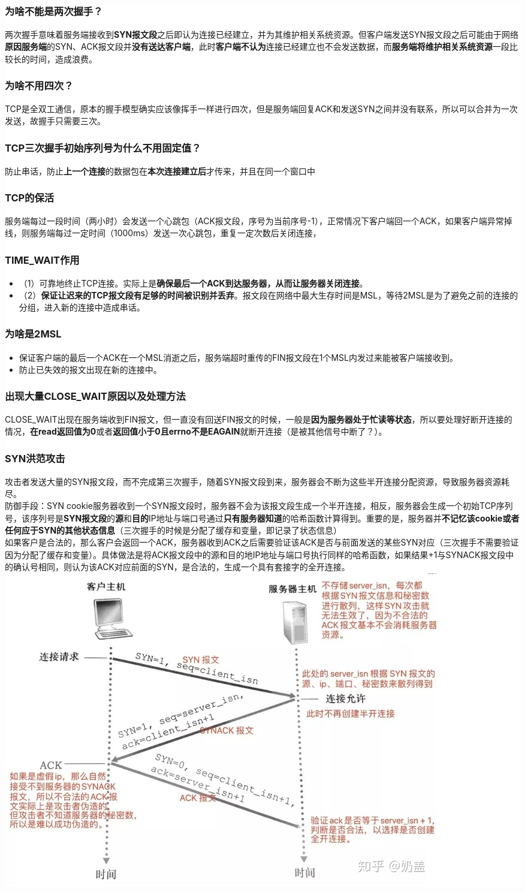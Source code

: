 ### 为啥不能是两次握手？
两次握手意味着服务端接收到**SYN报文段**之后即认为连接已经建立，并为其维护相关系统资源。但客户端发送SYN报文段之后可能由于网络**原因服务端**的SYN、ACK报文段并**没有送达客户端**，此时**客户端不认为**连接已经建立也不会发送数据，而**服务端将维护相关系统资源**一段比较长的时间，造成浪费。

### 为啥不用四次？
TCP是全双工通信，原本的握手模型确实应该像挥手一样进行四次，但是服务端回复ACK和发送SYN之间并没有联系，所以可以合并为一次发送，故握手只需要三次。

### TCP三次握手初始序列号为什么不用固定值？
防止串话，防止**上一个连接**的数据包在**本次连接建立后**才传来，并且在同一个窗口中

### TCP的保活
服务端每过一段时间（两小时）会发送一个心跳包（ACK报文段，序号为当前序号-1），正常情况下客户端回一个ACK，如果客户端异常掉线，则服务端每过一定时间（1000ms）发送一次心跳包，重复一定次数后关闭连接， 

### TIME_WAIT作用
- （1）可靠地终止TCP连接。实际上是**确保最后一个ACK到达服务器，从而让服务器关闭连接**。
- （2）**保证让迟来的TCP报文段有足够的时间被识别并丢弃**。报文段在网络中最大生存时间是MSL，等待2MSL是为了避免之前的连接的分组，进入新的连接中造成串话。

### 为啥是2MSL
- 保证客户端的最后一个ACK在一个MSL消逝之后，服务端超时重传的FIN报文段在1个MSL内发过来能被客户端接收到。
- 防止已失效的报文出现在新的连接中。

### 出现大量CLOSE_WAIT原因以及处理方法
CLOSE_WAIT出现在服务端收到FIN报文，但一直没有回送FIN报文的时候，一般是**因为服务器处于忙读等状态**，所以要处理好断开连接的情况，**在read返回值为0**或者**返回值小于0且errno不是EAGAIN**就断开连接（是被其他信号中断了？）。

### SYN洪范攻击
攻击者发送大量的SYN报文段，而不完成第三次握手，随着SYN报文段到来，服务器会不断为这些半开连接分配资源，导致服务器资源耗尽。\
防御手段：SYN cookie服务器收到一个SYN报文段时，服务器不会为该报文段生成一个半开连接，相反，服务器会生成一个初始TCP序列号，该序列号是**SYN报文段**的**源**和**目的**IP地址与端口号通过**只有服务器知道**的哈希函数计算得到。重要的是，服务器并**不记忆该cookie或者任何应于SYN的其他状态信息**（三次握手的时候是分配了缓存和变量，即记录了状态信息）\
如果客户是合法的，那么客户会返回一个ACK，服务器收到ACK之后需要验证该ACK是否与前面发送的某些SYN对应（三次握手不需要验证因为分配了缓存和变量）。具体做法是将ACK报文段中的源和目的地IP地址与端口号执行同样的哈希函数，如果结果+1与SYNACK报文段中的确认号相同，则认为该ACK对应前面的SYN，是合法的，生成一个具有套接字的全开连接。
![avatar](/img/synattack.jpg)
